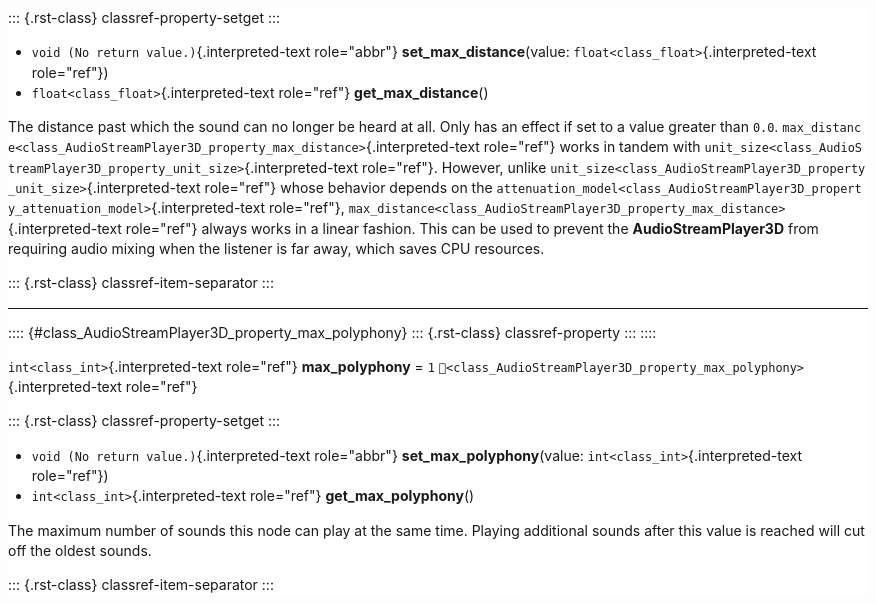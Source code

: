 ::: {.rst-class}
classref-property-setget
:::

- `void (No return value.)`{.interpreted-text role="abbr"}
  **set_max_distance**(value: `float<class_float>`{.interpreted-text
  role="ref"})
- `float<class_float>`{.interpreted-text role="ref"}
  **get_max_distance**()

The distance past which the sound can no longer be heard at all. Only
has an effect if set to a value greater than `0.0`.
`max_distance<class_AudioStreamPlayer3D_property_max_distance>`{.interpreted-text
role="ref"} works in tandem with
`unit_size<class_AudioStreamPlayer3D_property_unit_size>`{.interpreted-text
role="ref"}. However, unlike
`unit_size<class_AudioStreamPlayer3D_property_unit_size>`{.interpreted-text
role="ref"} whose behavior depends on the
`attenuation_model<class_AudioStreamPlayer3D_property_attenuation_model>`{.interpreted-text
role="ref"},
`max_distance<class_AudioStreamPlayer3D_property_max_distance>`{.interpreted-text
role="ref"} always works in a linear fashion. This can be used to
prevent the **AudioStreamPlayer3D** from requiring audio mixing when the
listener is far away, which saves CPU resources.

::: {.rst-class}
classref-item-separator
:::

------------------------------------------------------------------------

:::: {#class_AudioStreamPlayer3D_property_max_polyphony}
::: {.rst-class}
classref-property
:::
::::

`int<class_int>`{.interpreted-text role="ref"} **max_polyphony** = `1`
`🔗<class_AudioStreamPlayer3D_property_max_polyphony>`{.interpreted-text
role="ref"}

::: {.rst-class}
classref-property-setget
:::

- `void (No return value.)`{.interpreted-text role="abbr"}
  **set_max_polyphony**(value: `int<class_int>`{.interpreted-text
  role="ref"})
- `int<class_int>`{.interpreted-text role="ref"} **get_max_polyphony**()

The maximum number of sounds this node can play at the same time.
Playing additional sounds after this value is reached will cut off the
oldest sounds.

::: {.rst-class}
classref-item-separator
:::
